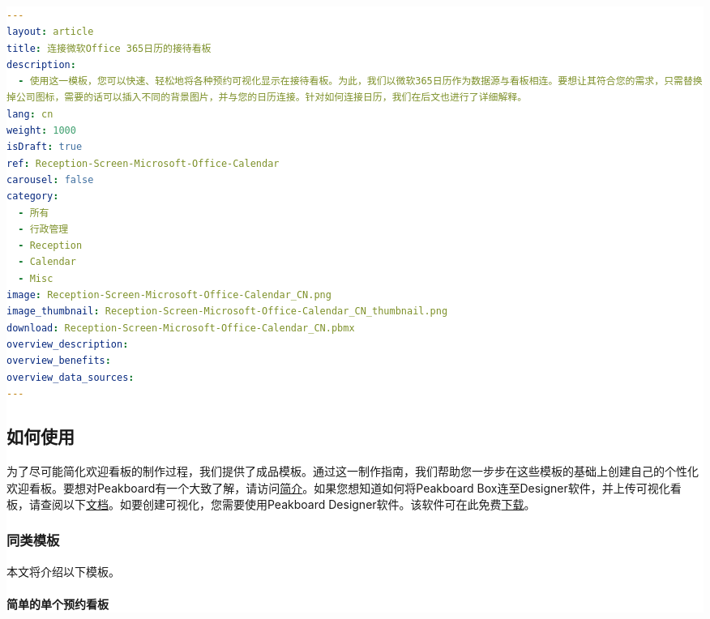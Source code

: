 ```yaml
---
layout: article
title: 连接微软Office 365日历的接待看板
description: 
  - 使用这一模板，您可以快速、轻松地将各种预约可视化显示在接待看板。为此，我们以微软365日历作为数据源与看板相连。要想让其符合您的需求，只需替换掉公司图标，需要的话可以插入不同的背景图片，并与您的日历连接。针对如何连接日历，我们在后文也进行了详细解释。
lang: cn
weight: 1000
isDraft: true
ref: Reception-Screen-Microsoft-Office-Calendar
carousel: false
category:
  - 所有
  - 行政管理
  - Reception
  - Calendar
  - Misc
image: Reception-Screen-Microsoft-Office-Calendar_CN.png
image_thumbnail: Reception-Screen-Microsoft-Office-Calendar_CN_thumbnail.png
download: Reception-Screen-Microsoft-Office-Calendar_CN.pbmx
overview_description:
overview_benefits:
overview_data_sources:
---
```


## 如何使用

为了尽可能简化欢迎看板的制作过程，我们提供了成品模板。通过这一制作指南，我们帮助您一步步在这些模板的基础上创建自己的个性化欢迎看板。要想对Peakboard有一个大致了解，请访问[简介](https://peakboard.rocks/get-started)。如果您想知道如何将Peakboard Box连至Designer软件，并上传可视化看板，请查阅以下[文档](https://peakboard.rocks/connect)。如要创建可视化，您需要使用Peakboard Designer软件。该软件可在此免费[下载](https://peakboard.rocks/designer-from-welcome-en)。

### 同类模板

本文将介绍以下模板。

#### 简单的单个预约看板
